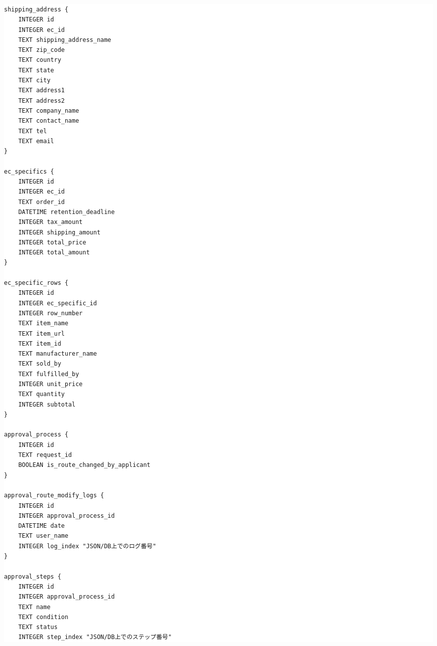 ```mermaid
shipping_address {
    INTEGER id
    INTEGER ec_id
    TEXT shipping_address_name
    TEXT zip_code
    TEXT country
    TEXT state
    TEXT city
    TEXT address1
    TEXT address2
    TEXT company_name
    TEXT contact_name
    TEXT tel
    TEXT email
}

ec_specifics {
    INTEGER id
    INTEGER ec_id
    TEXT order_id
    DATETIME retention_deadline
    INTEGER tax_amount
    INTEGER shipping_amount
    INTEGER total_price
    INTEGER total_amount
}

ec_specific_rows {
    INTEGER id
    INTEGER ec_specific_id
    INTEGER row_number
    TEXT item_name
    TEXT item_url
    TEXT item_id
    TEXT manufacturer_name
    TEXT sold_by
    TEXT fulfilled_by
    INTEGER unit_price
    TEXT quantity
    INTEGER subtotal
}

approval_process {
    INTEGER id
    TEXT request_id
    BOOLEAN is_route_changed_by_applicant
}

approval_route_modify_logs {
    INTEGER id
    INTEGER approval_process_id
    DATETIME date
    TEXT user_name
    INTEGER log_index "JSON/DB上でのログ番号"
}

approval_steps {
    INTEGER id
    INTEGER approval_process_id
    TEXT name
    TEXT condition
    TEXT status
    INTEGER step_index "JSON/DB上でのステップ番号"
```